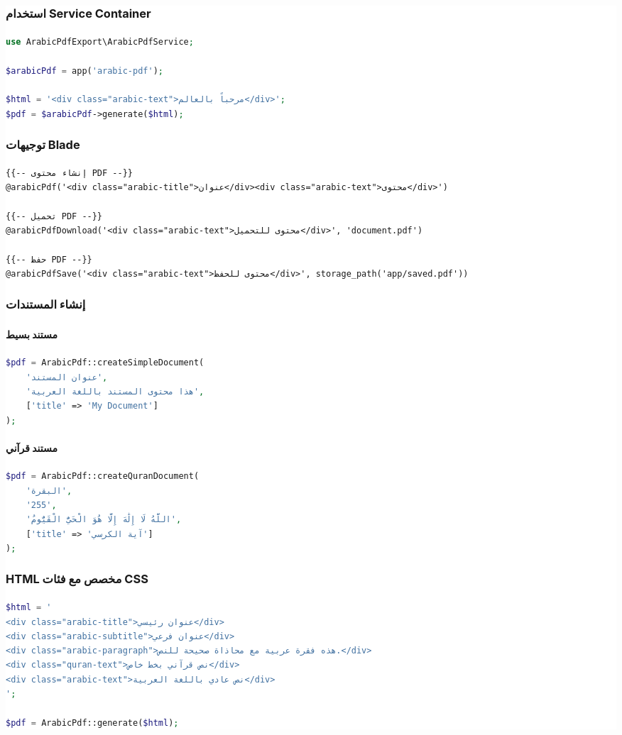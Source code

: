 ### استخدام Service Container

```php
use ArabicPdfExport\ArabicPdfService;

$arabicPdf = app('arabic-pdf');

$html = '<div class="arabic-text">مرحباً بالعالم</div>';
$pdf = $arabicPdf->generate($html);
```

### توجيهات Blade

```blade
{{-- إنشاء محتوى PDF --}}
@arabicPdf('<div class="arabic-title">عنوان</div><div class="arabic-text">محتوى</div>')

{{-- تحميل PDF --}}
@arabicPdfDownload('<div class="arabic-text">محتوى للتحميل</div>', 'document.pdf')

{{-- حفظ PDF --}}
@arabicPdfSave('<div class="arabic-text">محتوى للحفظ</div>', storage_path('app/saved.pdf'))
```

### إنشاء المستندات

#### مستند بسيط

```php
$pdf = ArabicPdf::createSimpleDocument(
    'عنوان المستند',
    'هذا محتوى المستند باللغة العربية',
    ['title' => 'My Document']
);
```

#### مستند قرآني

```php
$pdf = ArabicPdf::createQuranDocument(
    'البقرة',
    '255',
    'اللَّهُ لَا إِلَٰهَ إِلَّا هُوَ الْحَيُّ الْقَيُّومُ',
    ['title' => 'آية الكرسي']
);
```

### HTML مخصص مع فئات CSS

```php
$html = '
<div class="arabic-title">عنوان رئيسي</div>
<div class="arabic-subtitle">عنوان فرعي</div>
<div class="arabic-paragraph">هذه فقرة عربية مع محاذاة صحيحة للنص.</div>
<div class="quran-text">نص قرآني بخط خاص</div>
<div class="arabic-text">نص عادي باللغة العربية</div>
';

$pdf = ArabicPdf::generate($html);
```
